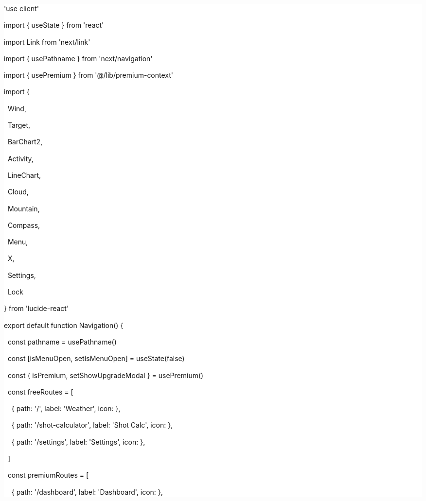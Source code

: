 'use client'

  

import { useState } from 'react'

import Link from 'next/link'

import { usePathname } from 'next/navigation'

import { usePremium } from '@/lib/premium-context'

import {

  Wind,

  Target,

  BarChart2,

  Activity,

  LineChart,

  Cloud,

  Mountain,

  Compass,

  Menu,

  X,

  Settings,

  Lock

} from 'lucide-react'

  

export default function Navigation() {

  const pathname = usePathname()

  const [isMenuOpen, setIsMenuOpen] = useState(false)

  const { isPremium, setShowUpgradeModal } = usePremium()

  

  const freeRoutes = [

    { path: '/', label: 'Weather', icon: <Cloud className="w-5 h-5" /> },

    { path: '/shot-calculator', label: 'Shot Calc', icon: <Target className="w-5 h-5" /> },

    { path: '/settings', label: 'Settings', icon: <Settings className="w-5 h-5" /> },

  ]

  

  const premiumRoutes = [

    { path: '/dashboard', label: 'Dashboard', icon: <BarChart2 className="w-5 h-5" /> },
